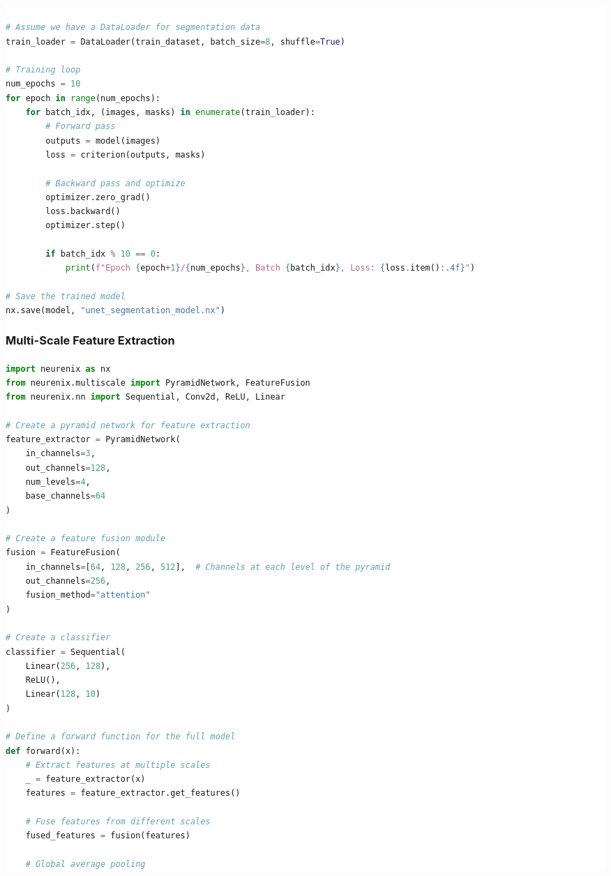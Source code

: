 ```python

# Assume we have a DataLoader for segmentation data
train_loader = DataLoader(train_dataset, batch_size=8, shuffle=True)

# Training loop
num_epochs = 10
for epoch in range(num_epochs):
    for batch_idx, (images, masks) in enumerate(train_loader):
        # Forward pass
        outputs = model(images)
        loss = criterion(outputs, masks)
        
        # Backward pass and optimize
        optimizer.zero_grad()
        loss.backward()
        optimizer.step()
        
        if batch_idx % 10 == 0:
            print(f"Epoch {epoch+1}/{num_epochs}, Batch {batch_idx}, Loss: {loss.item():.4f}")

# Save the trained model
nx.save(model, "unet_segmentation_model.nx")
```

### Multi-Scale Feature Extraction

```python
import neurenix as nx
from neurenix.multiscale import PyramidNetwork, FeatureFusion
from neurenix.nn import Sequential, Conv2d, ReLU, Linear

# Create a pyramid network for feature extraction
feature_extractor = PyramidNetwork(
    in_channels=3,
    out_channels=128,
    num_levels=4,
    base_channels=64
)

# Create a feature fusion module
fusion = FeatureFusion(
    in_channels=[64, 128, 256, 512],  # Channels at each level of the pyramid
    out_channels=256,
    fusion_method="attention"
)

# Create a classifier
classifier = Sequential(
    Linear(256, 128),
    ReLU(),
    Linear(128, 10)
)

# Define a forward function for the full model
def forward(x):
    # Extract features at multiple scales
    _ = feature_extractor(x)
    features = feature_extractor.get_features()
    
    # Fuse features from different scales
    fused_features = fusion(features)
    
    # Global average pooling
```